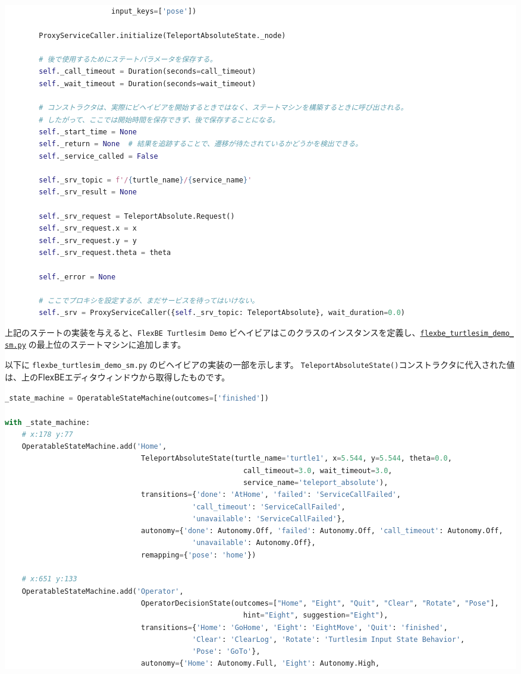 ```python 
                         input_keys=['pose'])

        ProxyServiceCaller.initialize(TeleportAbsoluteState._node)

        # 後で使用するためにステートパラメータを保存する。
        self._call_timeout = Duration(seconds=call_timeout)
        self._wait_timeout = Duration(seconds=wait_timeout)

        # コンストラクタは、実際にビヘイビアを開始するときではなく、ステートマシンを構築するときに呼び出される。
        # したがって、ここでは開始時間を保存できず、後で保存することになる。
        self._start_time = None
        self._return = None  # 結果を追跡することで、遷移が待たされているかどうかを検出できる。
        self._service_called = False

        self._srv_topic = f'/{turtle_name}/{service_name}'
        self._srv_result = None

        self._srv_request = TeleportAbsolute.Request()
        self._srv_request.x = x
        self._srv_request.y = y
        self._srv_request.theta = theta

        self._error = None

        # ここでプロキシを設定するが、まだサービスを待ってはいけない。
        self._srv = ProxyServiceCaller({self._srv_topic: TeleportAbsolute}, wait_duration=0.0)
```

上記のステートの実装を与えると、`FlexBE Turtlesim Demo` ビヘイビアはこのクラスのインスタンスを定義し、[`flexbe_turtlesim_demo_sm.py`](../flexbe_turtlesim_demo_flexbe_behaviors/flexbe_turtlesim_demo_flexbe_behaviors/flexbe_turtlesim_demo_sm.py) の最上位のステートマシンに追加します。

以下に `flexbe_turtlesim_demo_sm.py` のビヘイビアの実装の一部を示します。
`TeleportAbsoluteState()`コンストラクタに代入された値は、上のFlexBEエディタウィンドウから取得したものです。

```python
_state_machine = OperatableStateMachine(outcomes=['finished'])

with _state_machine:
    # x:178 y:77
    OperatableStateMachine.add('Home',
                                TeleportAbsoluteState(turtle_name='turtle1', x=5.544, y=5.544, theta=0.0,
                                                        call_timeout=3.0, wait_timeout=3.0,
                                                        service_name='teleport_absolute'),
                                transitions={'done': 'AtHome', 'failed': 'ServiceCallFailed',
                                            'call_timeout': 'ServiceCallFailed',
                                            'unavailable': 'ServiceCallFailed'},
                                autonomy={'done': Autonomy.Off, 'failed': Autonomy.Off, 'call_timeout': Autonomy.Off,
                                            'unavailable': Autonomy.Off},
                                remapping={'pose': 'home'})

    # x:651 y:133
    OperatableStateMachine.add('Operator',
                                OperatorDecisionState(outcomes=["Home", "Eight", "Quit", "Clear", "Rotate", "Pose"],
                                                        hint="Eight", suggestion="Eight"),
                                transitions={'Home': 'GoHome', 'Eight': 'EightMove', 'Quit': 'finished',
                                            'Clear': 'ClearLog', 'Rotate': 'Turtlesim Input State Behavior',
                                            'Pose': 'GoTo'},
                                autonomy={'Home': Autonomy.Full, 'Eight': Autonomy.High,
```